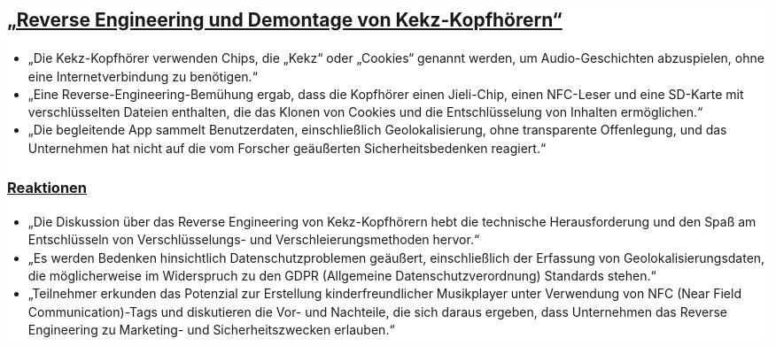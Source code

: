 ## [„Reverse Engineering und Demontage von Kekz-Kopfhörern“](https://nv1t.github.io/blog/kekz-headphones/)

- „Die Kekz-Kopfhörer verwenden Chips, die „Kekz“ oder „Cookies“ genannt werden, um Audio-Geschichten abzuspielen, ohne eine Internetverbindung zu benötigen.“
- „Eine Reverse-Engineering-Bemühung ergab, dass die Kopfhörer einen Jieli-Chip, einen NFC-Leser und eine SD-Karte mit verschlüsselten Dateien enthalten, die das Klonen von Cookies und die Entschlüsselung von Inhalten ermöglichen.“
- „Die begleitende App sammelt Benutzerdaten, einschließlich Geolokalisierung, ohne transparente Offenlegung, und das Unternehmen hat nicht auf die vom Forscher geäußerten Sicherheitsbedenken reagiert.“

### [Reaktionen](https://news.ycombinator.com/item?id=41738552)

- „Die Diskussion über das Reverse Engineering von Kekz-Kopfhörern hebt die technische Herausforderung und den Spaß am Entschlüsseln von Verschlüsselungs- und Verschleierungsmethoden hervor.“
- „Es werden Bedenken hinsichtlich Datenschutzproblemen geäußert, einschließlich der Erfassung von Geolokalisierungsdaten, die möglicherweise im Widerspruch zu den GDPR (Allgemeine Datenschutzverordnung) Standards stehen.“
- „Teilnehmer erkunden das Potenzial zur Erstellung kinderfreundlicher Musikplayer unter Verwendung von NFC (Near Field Communication)-Tags und diskutieren die Vor- und Nachteile, die sich daraus ergeben, dass Unternehmen das Reverse Engineering zu Marketing- und Sicherheitszwecken erlauben.“

<head>
  <meta property="og:title" content="„Warum druckt der Mann um 00:30 Uhr 'gimme gimme gimme'? (2017)“" />
  <meta property="og:type" content="website" />
  <meta property="og:image" content="https://og.cho.sh/api/og/?title=%E2%80%9EWarum%20druckt%20der%20Mann%20um%2000%3A30%20Uhr%20%22gimme%20gimme%20gimme%22%3F%20(2017)%E2%80%9C&subheading=Freitag%2C%204.%20Oktober%202024%3A%20Hacker%20News%20Zusammenfassung" />
</head>
